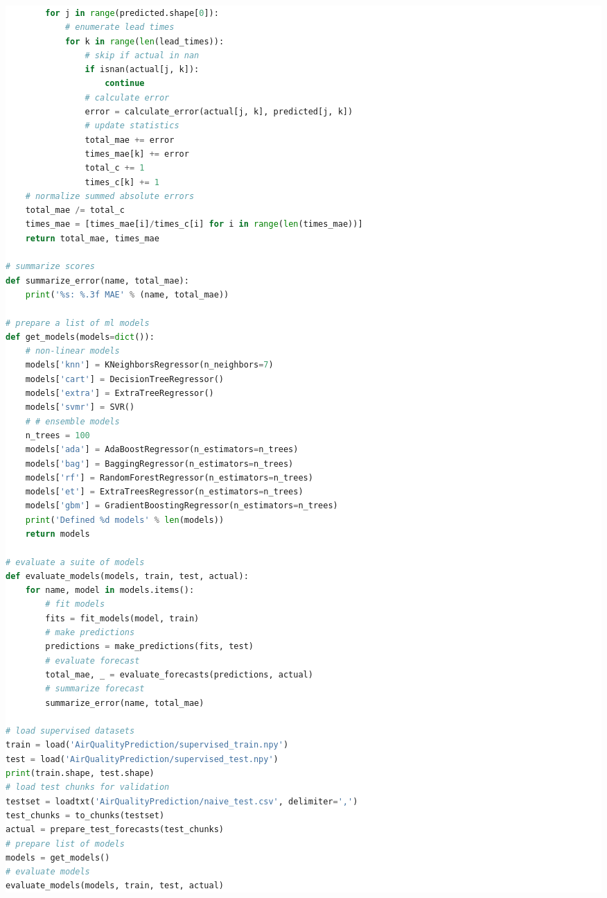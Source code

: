 ```py
		for j in range(predicted.shape[0]):
			# enumerate lead times
			for k in range(len(lead_times)):
				# skip if actual in nan
				if isnan(actual[j, k]):
					continue
				# calculate error
				error = calculate_error(actual[j, k], predicted[j, k])
				# update statistics
				total_mae += error
				times_mae[k] += error
				total_c += 1
				times_c[k] += 1
	# normalize summed absolute errors
	total_mae /= total_c
	times_mae = [times_mae[i]/times_c[i] for i in range(len(times_mae))]
	return total_mae, times_mae

# summarize scores
def summarize_error(name, total_mae):
	print('%s: %.3f MAE' % (name, total_mae))

# prepare a list of ml models
def get_models(models=dict()):
	# non-linear models
	models['knn'] = KNeighborsRegressor(n_neighbors=7)
	models['cart'] = DecisionTreeRegressor()
	models['extra'] = ExtraTreeRegressor()
	models['svmr'] = SVR()
	# # ensemble models
	n_trees = 100
	models['ada'] = AdaBoostRegressor(n_estimators=n_trees)
	models['bag'] = BaggingRegressor(n_estimators=n_trees)
	models['rf'] = RandomForestRegressor(n_estimators=n_trees)
	models['et'] = ExtraTreesRegressor(n_estimators=n_trees)
	models['gbm'] = GradientBoostingRegressor(n_estimators=n_trees)
	print('Defined %d models' % len(models))
	return models

# evaluate a suite of models
def evaluate_models(models, train, test, actual):
	for name, model in models.items():
		# fit models
		fits = fit_models(model, train)
		# make predictions
		predictions = make_predictions(fits, test)
		# evaluate forecast
		total_mae, _ = evaluate_forecasts(predictions, actual)
		# summarize forecast
		summarize_error(name, total_mae)

# load supervised datasets
train = load('AirQualityPrediction/supervised_train.npy')
test = load('AirQualityPrediction/supervised_test.npy')
print(train.shape, test.shape)
# load test chunks for validation
testset = loadtxt('AirQualityPrediction/naive_test.csv', delimiter=',')
test_chunks = to_chunks(testset)
actual = prepare_test_forecasts(test_chunks)
# prepare list of models
models = get_models()
# evaluate models
evaluate_models(models, train, test, actual)
```